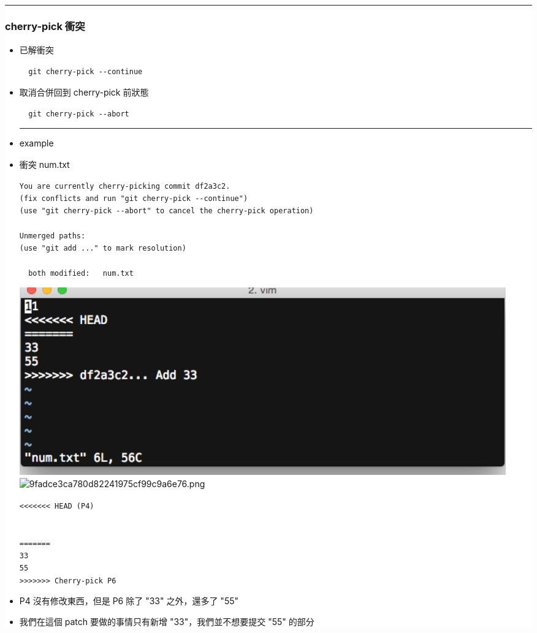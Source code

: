   ---
### cherry-pick 衝突
- 已解衝突
  
  ```
  	git cherry-pick --continue
  ```
- 取消合併回到 cherry-pick 前狀態
  
  ```
  	git cherry-pick --abort
  ```
  
  ---
- example
- 衝突 num.txt
  
  ```
  You are currently cherry-picking commit df2a3c2.
  (fix conflicts and run "git cherry-pick --continue")
  (use "git cherry-pick --abort" to cancel the cherry-pick operation)
  
  Unmerged paths:
  (use "git add ..." to mark resolution)
  
    both modified:   num.txt
  ```
  
  ![image.png](../assets/image_1665745557200_0.png) ![9fadce3ca780d82241975cf99c9a6e76.png](:/376f03f7f28a4fc09e200c61065fb7fb)
  
  ```
  <<<<<<< HEAD (P4)
  
  
  =======
  33
  55
  >>>>>>> Cherry-pick P6
  ```
- P4 沒有修改東西，但是 P6 除了 "33" 之外，還多了 "55"
- 我們在這個 patch 要做的事情只有新增 "33"，我們並不想要提交 "55" 的部分
  